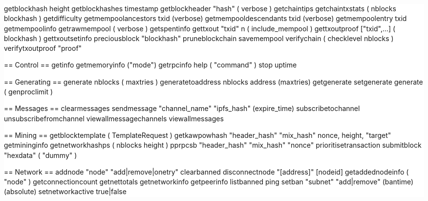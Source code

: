 getblockhash height
getblockhashes timestamp
getblockheader "hash" ( verbose )
getchaintips
getchaintxstats ( nblocks blockhash )
getdifficulty
getmempoolancestors txid (verbose)
getmempooldescendants txid (verbose)
getmempoolentry txid
getmempoolinfo
getrawmempool ( verbose )
getspentinfo
gettxout "txid" n ( include_mempool )
gettxoutproof ["txid",...] ( blockhash )
gettxoutsetinfo
preciousblock "blockhash"
pruneblockchain
savemempool
verifychain ( checklevel nblocks )
verifytxoutproof "proof"

== Control ==
getinfo
getmemoryinfo ("mode")
getrpcinfo
help ( "command" )
stop
uptime

== Generating ==
generate nblocks ( maxtries )
generatetoaddress nblocks address (maxtries)
getgenerate
setgenerate generate ( genproclimit )

== Messages ==
clearmessages 
sendmessage "channel_name" "ipfs_hash" (expire_time)
subscribetochannel 
unsubscribefromchannel 
viewallmessagechannels 
viewallmessages 

== Mining ==
getblocktemplate ( TemplateRequest )
getkawpowhash "header_hash" "mix_hash" nonce, height, "target"
getmininginfo
getnetworkhashps ( nblocks height )
pprpcsb "header_hash" "mix_hash" "nonce"
prioritisetransaction <txid> <dummy value> <fee delta>
submitblock "hexdata"  ( "dummy" )

== Network ==
addnode "node" "add|remove|onetry"
clearbanned
disconnectnode "[address]" [nodeid]
getaddednodeinfo ( "node" )
getconnectioncount
getnettotals
getnetworkinfo
getpeerinfo
listbanned
ping
setban "subnet" "add|remove" (bantime) (absolute)
setnetworkactive true|false
